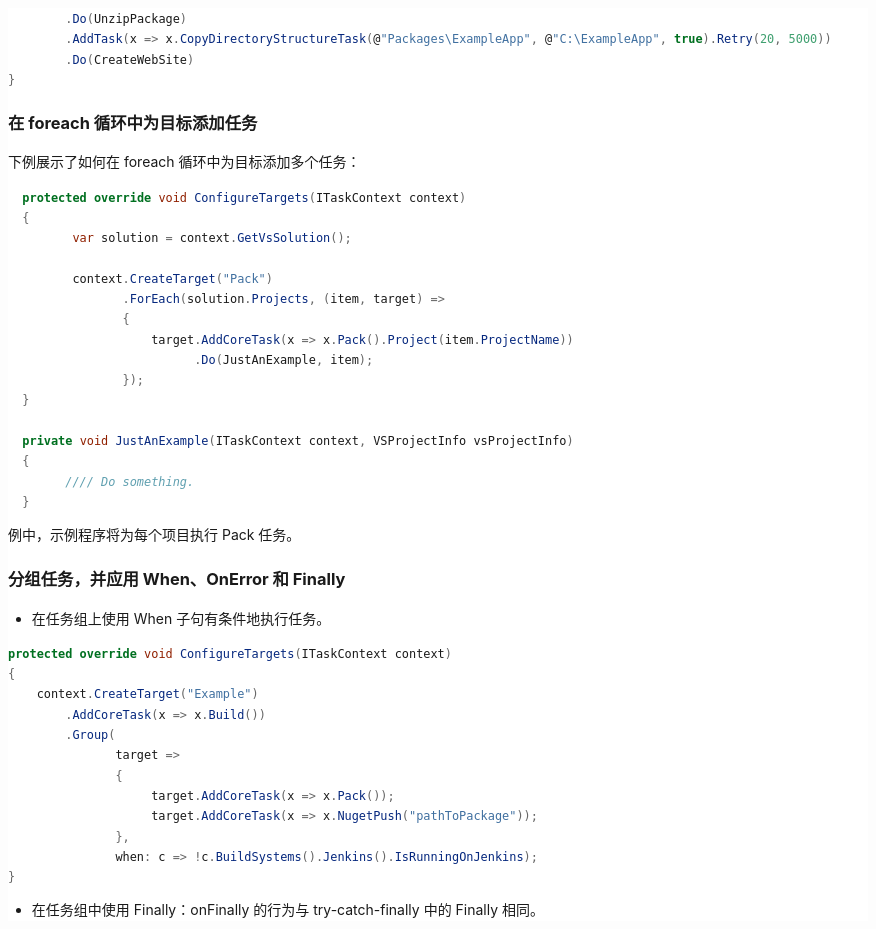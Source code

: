 ```C#
        .Do(UnzipPackage)
        .AddTask(x => x.CopyDirectoryStructureTask(@"Packages\ExampleApp", @"C:\ExampleApp", true).Retry(20, 5000))
        .Do(CreateWebSite)
}
```

### **在 foreach 循环中为目标添加任务**

下例展示了如何在 foreach 循环中为目标添加多个任务：

```c#
  protected override void ConfigureTargets(ITaskContext context)
  {
         var solution = context.GetVsSolution();

         context.CreateTarget("Pack")
                .ForEach(solution.Projects, (item, target) =>
                {
                    target.AddCoreTask(x => x.Pack().Project(item.ProjectName))
                          .Do(JustAnExample, item);
                });
  }

  private void JustAnExample(ITaskContext context, VSProjectInfo vsProjectInfo)
  {
        //// Do something.
  }
```

例中，示例程序将为每个项目执行 Pack 任务。

<a name="Group-task"></a>

### **分组任务，并应用 When、OnError 和 Finally**

- 在任务组上使用 When 子句有条件地执行任务。

```C#
protected override void ConfigureTargets(ITaskContext context)
{
	context.CreateTarget("Example")
        .AddCoreTask(x => x.Build())
        .Group(
               target =>
               {
                    target.AddCoreTask(x => x.Pack());
                    target.AddCoreTask(x => x.NugetPush("pathToPackage"));
               },
               when: c => !c.BuildSystems().Jenkins().IsRunningOnJenkins);
}
```

- 在任务组中使用 Finally：onFinally 的行为与 try-catch-finally 中的 Finally 相同。
